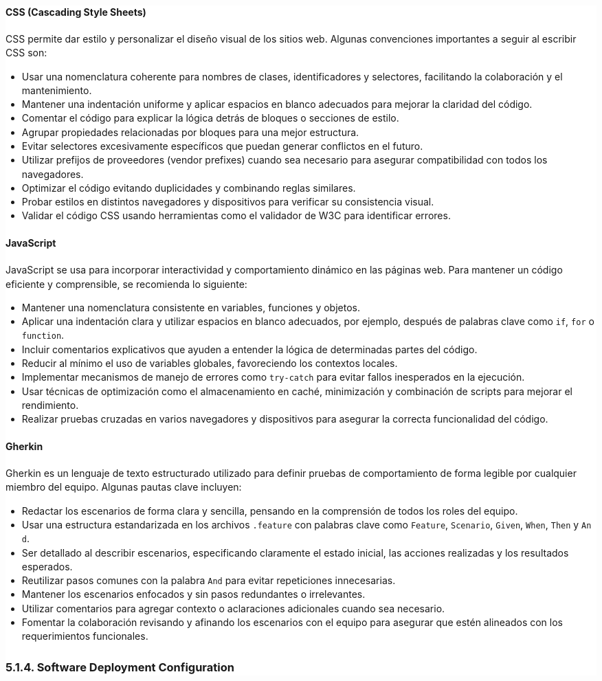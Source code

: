 #### **CSS (Cascading Style Sheets)**
CSS permite dar estilo y personalizar el diseño visual de los sitios web. Algunas convenciones importantes a seguir al escribir CSS son:

- Usar una nomenclatura coherente para nombres de clases, identificadores y selectores, facilitando la colaboración y el mantenimiento.
- Mantener una indentación uniforme y aplicar espacios en blanco adecuados para mejorar la claridad del código.
- Comentar el código para explicar la lógica detrás de bloques o secciones de estilo.
- Agrupar propiedades relacionadas por bloques para una mejor estructura.
- Evitar selectores excesivamente específicos que puedan generar conflictos en el futuro.
- Utilizar prefijos de proveedores (vendor prefixes) cuando sea necesario para asegurar compatibilidad con todos los navegadores.
- Optimizar el código evitando duplicidades y combinando reglas similares.
- Probar estilos en distintos navegadores y dispositivos para verificar su consistencia visual.
- Validar el código CSS usando herramientas como el validador de W3C para identificar errores.

#### **JavaScript**
JavaScript se usa para incorporar interactividad y comportamiento dinámico en las páginas web. Para mantener un código eficiente y comprensible, se recomienda lo siguiente:

- Mantener una nomenclatura consistente en variables, funciones y objetos.
- Aplicar una indentación clara y utilizar espacios en blanco adecuados, por ejemplo, después de palabras clave como `if`, `for` o `function`.
- Incluir comentarios explicativos que ayuden a entender la lógica de determinadas partes del código.
- Reducir al mínimo el uso de variables globales, favoreciendo los contextos locales.
- Implementar mecanismos de manejo de errores como `try-catch` para evitar fallos inesperados en la ejecución.
- Usar técnicas de optimización como el almacenamiento en caché, minimización y combinación de scripts para mejorar el rendimiento.
- Realizar pruebas cruzadas en varios navegadores y dispositivos para asegurar la correcta funcionalidad del código.

#### **Gherkin**
Gherkin es un lenguaje de texto estructurado utilizado para definir pruebas de comportamiento de forma legible por cualquier miembro del equipo. Algunas pautas clave incluyen:

- Redactar los escenarios de forma clara y sencilla, pensando en la comprensión de todos los roles del equipo.
- Usar una estructura estandarizada en los archivos `.feature` con palabras clave como `Feature`, `Scenario`, `Given`, `When`, `Then` y `And`.
- Ser detallado al describir escenarios, especificando claramente el estado inicial, las acciones realizadas y los resultados esperados.
- Reutilizar pasos comunes con la palabra `And` para evitar repeticiones innecesarias.
- Mantener los escenarios enfocados y sin pasos redundantes o irrelevantes.
- Utilizar comentarios para agregar contexto o aclaraciones adicionales cuando sea necesario.
- Fomentar la colaboración revisando y afinando los escenarios con el equipo para asegurar que estén alineados con los requerimientos funcionales.

### 5.1.4. Software Deployment Configuration
